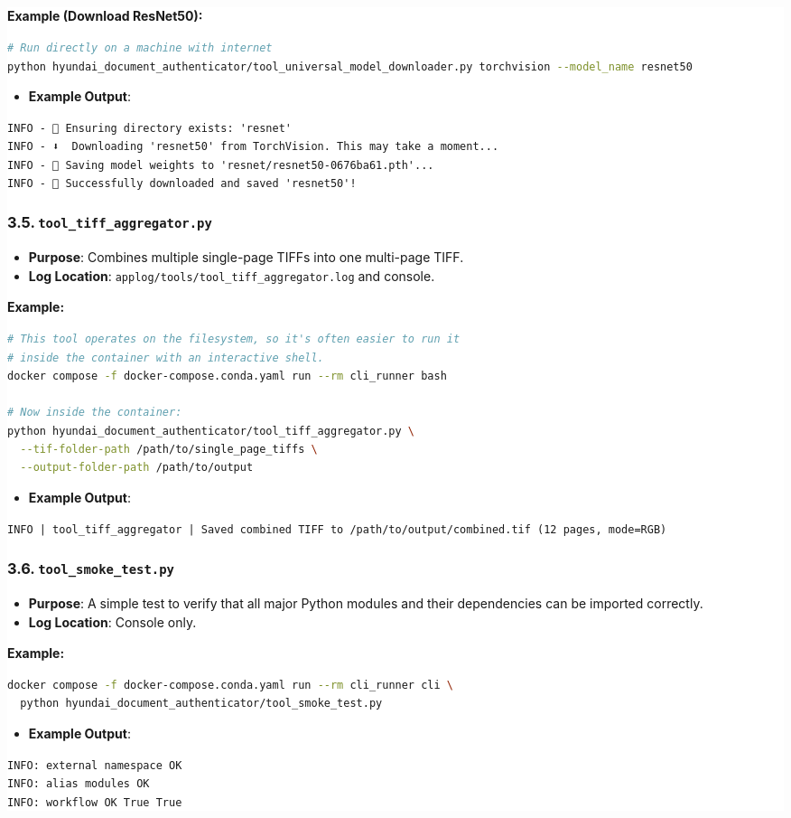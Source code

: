 **Example (Download ResNet50):**
```bash
# Run directly on a machine with internet
python hyundai_document_authenticator/tool_universal_model_downloader.py torchvision --model_name resnet50
```
* **Example Output**:
```
INFO - 📁 Ensuring directory exists: 'resnet'
INFO - ⬇️  Downloading 'resnet50' from TorchVision. This may take a moment...
INFO - 💾 Saving model weights to 'resnet/resnet50-0676ba61.pth'...
INFO - 🎉 Successfully downloaded and saved 'resnet50'!
```

<a id="toc-cli-tiff-aggregator"></a>
### 3.5. `tool_tiff_aggregator.py`
* **Purpose**: Combines multiple single-page TIFFs into one multi-page TIFF.
* **Log Location**: `applog/tools/tool_tiff_aggregator.log` and console.

**Example:**
```bash
# This tool operates on the filesystem, so it's often easier to run it
# inside the container with an interactive shell.
docker compose -f docker-compose.conda.yaml run --rm cli_runner bash

# Now inside the container:
python hyundai_document_authenticator/tool_tiff_aggregator.py \
  --tif-folder-path /path/to/single_page_tiffs \
  --output-folder-path /path/to/output
```
* **Example Output**:
```
INFO | tool_tiff_aggregator | Saved combined TIFF to /path/to/output/combined.tif (12 pages, mode=RGB)
```

<a id="toc-cli-smoke-test"></a>
### 3.6. `tool_smoke_test.py`
* **Purpose**: A simple test to verify that all major Python modules and their dependencies can be imported correctly.
* **Log Location**: Console only.

**Example:**
```bash
docker compose -f docker-compose.conda.yaml run --rm cli_runner cli \
  python hyundai_document_authenticator/tool_smoke_test.py
```
* **Example Output**:
```
INFO: external namespace OK
INFO: alias modules OK
INFO: workflow OK True True
```
